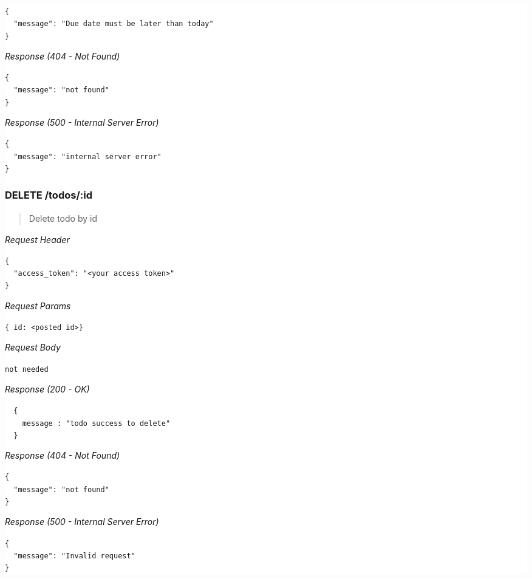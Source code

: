 ```
{
  "message": "Due date must be later than today"
}
```

_Response (404 - Not Found)_
```
{
  "message": "not found"
}
```
_Response (500 - Internal Server Error)_
```
{
  "message": "internal server error"
}
```


### DELETE /todos/:id

> Delete todo by id

_Request Header_
```
{
  "access_token": "<your access token>"
}
```
_Request Params_
```
{ id: <posted id>}
```

_Request Body_
```
not needed
```

_Response (200 - OK)_
```
  {
    message : "todo success to delete"
  }
```
_Response (404 - Not Found)_
```
{
  "message": "not found"
}
```
_Response (500 - Internal Server Error)_
```
{
  "message": "Invalid request"
}
```
